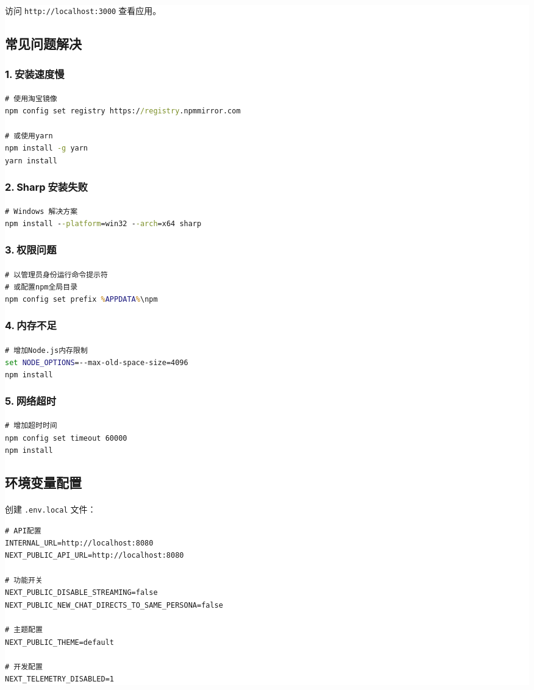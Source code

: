 访问 `http://localhost:3000` 查看应用。

## 常见问题解决

### 1. 安装速度慢
```cmd
# 使用淘宝镜像
npm config set registry https://registry.npmmirror.com

# 或使用yarn
npm install -g yarn
yarn install
```

### 2. Sharp 安装失败
```cmd
# Windows 解决方案
npm install --platform=win32 --arch=x64 sharp
```

### 3. 权限问题
```cmd
# 以管理员身份运行命令提示符
# 或配置npm全局目录
npm config set prefix %APPDATA%\npm
```

### 4. 内存不足
```cmd
# 增加Node.js内存限制
set NODE_OPTIONS=--max-old-space-size=4096
npm install
```

### 5. 网络超时
```cmd
# 增加超时时间
npm config set timeout 60000
npm install
```

## 环境变量配置

创建 `.env.local` 文件：
```env
# API配置
INTERNAL_URL=http://localhost:8080
NEXT_PUBLIC_API_URL=http://localhost:8080

# 功能开关
NEXT_PUBLIC_DISABLE_STREAMING=false
NEXT_PUBLIC_NEW_CHAT_DIRECTS_TO_SAME_PERSONA=false

# 主题配置
NEXT_PUBLIC_THEME=default

# 开发配置
NEXT_TELEMETRY_DISABLED=1
```
